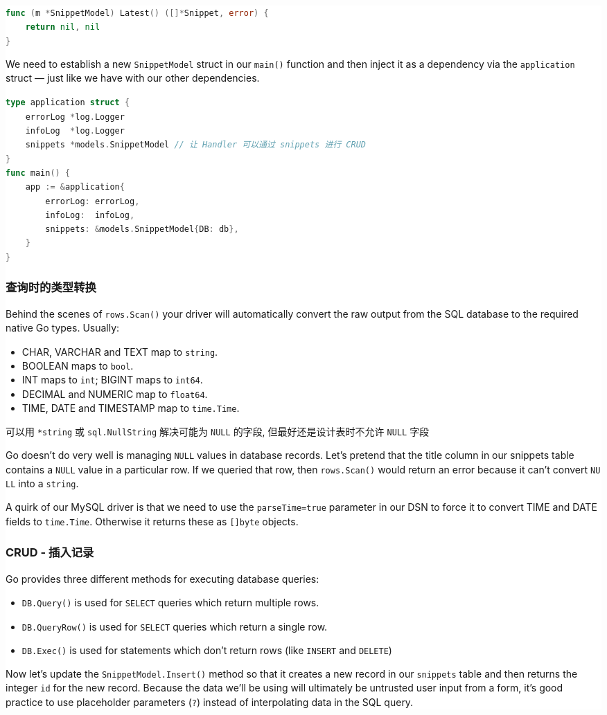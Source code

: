 ```go
func (m *SnippetModel) Latest() ([]*Snippet, error) {
    return nil, nil
}
```

We need to establish a new `SnippetModel` struct in our `main()` function and then inject it as a dependency via the `application` struct — just like we have with our other dependencies.

```go
type application struct {
    errorLog *log.Logger
    infoLog  *log.Logger
    snippets *models.SnippetModel // 让 Handler 可以通过 snippets 进行 CRUD
}
func main() {
    app := &application{
        errorLog: errorLog,
        infoLog:  infoLog,
        snippets: &models.SnippetModel{DB: db},
    }
}
```

### 查询时的类型转换

Behind the scenes of `rows.Scan()` your driver will automatically convert the raw output from the SQL database to the required native Go types. Usually:

- CHAR, VARCHAR and TEXT map to `string`.
- BOOLEAN maps to `bool`.
- INT maps to `int`; BIGINT maps to `int64`.
- DECIMAL and NUMERIC map to `float64`.
- TIME, DATE and TIMESTAMP map to `time.Time`.

可以用 `*string` 或 `sql.NullString` 解决可能为 `NULL` 的字段, 但最好还是设计表时不允许 `NULL` 字段

Go doesn’t do very well is managing `NULL` values in database records. Let’s pretend that the title column in our snippets table contains a `NULL` value in a particular row. If we queried that row, then `rows.Scan()` would return an error because it can’t convert `NULL` into a `string`.

A quirk of our MySQL driver is that we need to use the `parseTime=true` parameter in our DSN to force it to convert TIME and DATE fields to `time.Time`. Otherwise it returns these as `[]byte` objects.

### CRUD - 插入记录

Go provides three different methods for executing database queries:

- `DB.Query()` is used for `SELECT` queries which return multiple rows.

- `DB.QueryRow()` is used for `SELECT` queries which return a single row.

- `DB.Exec()` is used for statements which don’t return rows (like `INSERT` and `DELETE`)

Now let’s update the `SnippetModel.Insert()` method so that it creates a new record in our `snippets` table and then returns the integer `id` for the new record. Because the data we’ll be using will ultimately be untrusted user input from a form, it’s good practice to use placeholder parameters (`?`) instead of interpolating data in the SQL query.
